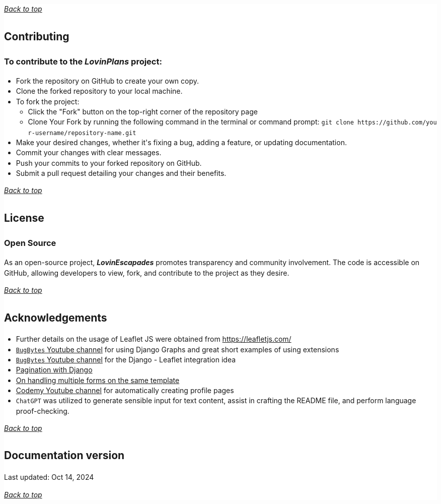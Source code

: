 
[*Back to top*](#)


## Contributing

### To contribute to the ***LovinPlans*** project:
- Fork the repository on GitHub to create your own copy.
- Clone the forked repository to your local machine.
- To fork the project:
    - Click the "Fork" button on the top-right corner of the repository page
    - Clone Your Fork by running the following command in the terminal or command prompt:
        `git clone https://github.com/your-username/repository-name.git`
- Make your desired changes, whether it's fixing a bug, adding a feature, or updating documentation.
- Commit your changes with clear messages.
- Push your commits to your forked repository on GitHub.
- Submit a pull request detailing your changes and their benefits.

[*Back to top*](#)

## License
### Open Source
As an open-source project, ***LovinEscapades*** promotes transparency and community involvement. The code is accessible on GitHub, allowing developers to view, fork, and contribute to the project as they desire.


[*Back to top*](#)


## Acknowledgements
- Further details on the usage of Leaflet JS were obtained from https://leafletjs.com/
- [`BugBytes` Youtube channel](https://www.youtube.com/watch?v=qzrE7cfc_3Q) for using Django Graphs and great short examples of using extensions
- [`BugBytes` Youtube channel](https://www.youtube.com/watch?v=E2bhoCOMlsA&t=44s) for the Django - Leaflet integration idea  
- [Pagination with Django](https://djangocentral.com/adding-pagination-with-django/#adding-pagination-using-function-based-views)
- [On handling multiple forms on the same template](https://stackoverflow.com/questions/1395807/proper-way-to-handle-multiple-forms-on-one-page-in-django)
- [Codemy Youtube channel](https://www.youtube.com/watch?v=H8MmNqDyra8&list=PLCC34OHNcOtoQCR6K4RgBWNi3-7yGgg7b&index=3) for automatically creating profile pages
- `ChatGPT` was utilized to generate sensible input for text content, assist in crafting the README file, and perform language proof-checking.


[*Back to top*](#)


## Documentation version

Last updated: Oct 14, 2024

[*Back to top*](#)